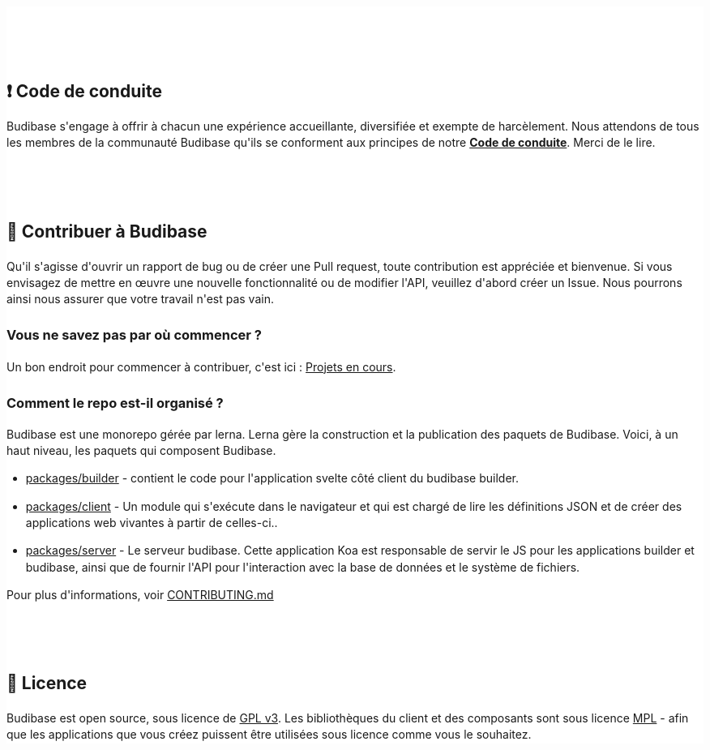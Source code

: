 <br /><br /><br />


## ❗ Code de conduite

Budibase s'engage à offrir à chacun une expérience accueillante, diversifiée et exempte de harcèlement. Nous attendons de tous les membres de la communauté Budibase qu'ils se conforment aux principes de notre [**Code de conduite**](https://github.com/Budibase/budibase/blob/HEAD/.github/CODE_OF_CONDUCT.md). Merci de le lire.
<br />


<br /><br />


## 🙌 Contribuer à Budibase

Qu'il s'agisse d'ouvrir un rapport de bug ou de créer une Pull request, toute contribution est appréciée et bienvenue. Si vous envisagez de mettre en œuvre une nouvelle fonctionnalité ou de modifier l'API, veuillez d'abord créer un Issue. Nous pourrons ainsi nous assurer que votre travail n'est pas vain.

### Vous ne savez pas par où commencer ?
Un bon endroit pour commencer à contribuer, c'est ici : [Projets en cours](https://github.com/Budibase/budibase/projects/22).

### Comment le repo est-il organisé ?
Budibase est une monorepo gérée par lerna. Lerna gère la construction et la publication des paquets de Budibase. Voici, à un haut niveau, les paquets qui composent Budibase.

- [packages/builder](https://github.com/Budibase/budibase/tree/HEAD/packages/builder) - contient le code pour l'application svelte côté client du budibase builder.

- [packages/client](https://github.com/Budibase/budibase/tree/HEAD/packages/client) - Un module qui s'exécute dans le navigateur et qui est chargé de lire les définitions JSON et de créer des applications web vivantes à partir de celles-ci..

- [packages/server](https://github.com/Budibase/budibase/tree/HEAD/packages/server) - Le serveur budibase. Cette application Koa est responsable de servir le JS pour les applications builder et budibase, ainsi que de fournir l'API pour l'interaction avec la base de données et le système de fichiers.

Pour plus d'informations, voir [CONTRIBUTING.md](https://github.com/Budibase/budibase/blob/HEAD/.github/CONTRIBUTING.md)

<br /><br />


## 📝 Licence

Budibase est open source, sous licence de [GPL v3](https://www.gnu.org/licenses/gpl-3.0.en.html). Les bibliothèques du client et des composants sont sous licence [MPL](https://directory.fsf.org/wiki/License:MPL-2.0) - afin que les applications que vous créez puissent être utilisées sous licence comme vous le souhaitez.
